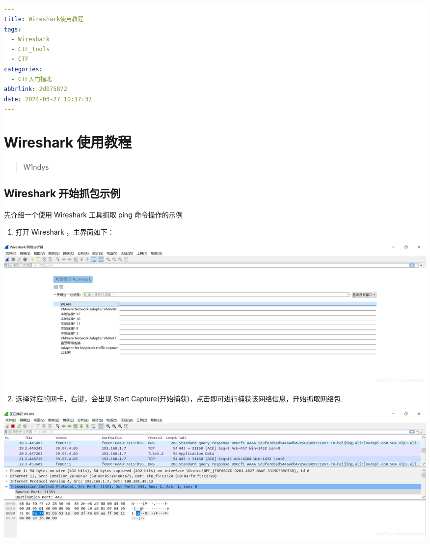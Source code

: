 ```yaml
---
title: Wireshark使用教程
tags:
  - Wireshark
  - CTF_tools
  - CTF
categories:
  - CTF入门指北
abbrlink: 2d075872
date: 2024-03-27 10:17:37
---
```


# Wireshark 使用教程

> W1ndys

## Wireshark 开始抓包示例

先介绍一个使用 Wireshark 工具抓取 ping 命令操作的示例

1. 打开 Wireshark ，主界面如下：

![在这里插入图片描述](../images/Wireshark/2.png)

2. 选择对应的网卡，右键，会出现 Start Capture(开始捕获)，点击即可进行捕获该网络信息，开始抓取网络包

![在这里插入图片描述](../images/Wireshark/3.png)
